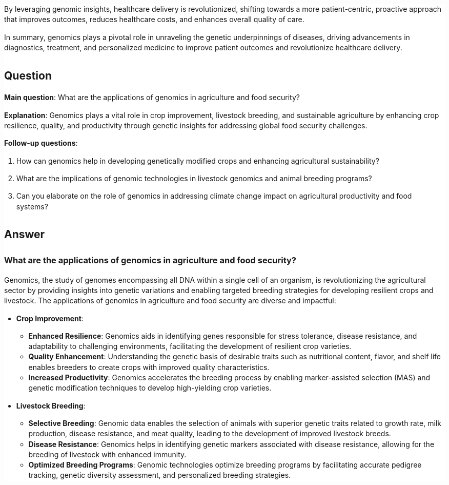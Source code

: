 By leveraging genomic insights, healthcare delivery is revolutionized, shifting towards a more patient-centric, proactive approach that improves outcomes, reduces healthcare costs, and enhances overall quality of care.

In summary, genomics plays a pivotal role in unraveling the genetic underpinnings of diseases, driving advancements in diagnostics, treatment, and personalized medicine to improve patient outcomes and revolutionize healthcare delivery.

## Question
**Main question**: What are the applications of genomics in agriculture and food security?

**Explanation**: Genomics plays a vital role in crop improvement, livestock breeding, and sustainable agriculture by enhancing crop resilience, quality, and productivity through genetic insights for addressing global food security challenges.

**Follow-up questions**:

1. How can genomics help in developing genetically modified crops and enhancing agricultural sustainability?

2. What are the implications of genomic technologies in livestock genomics and animal breeding programs?

3. Can you elaborate on the role of genomics in addressing climate change impact on agricultural productivity and food systems?





## Answer

### What are the applications of genomics in agriculture and food security?

Genomics, the study of genomes encompassing all DNA within a single cell of an organism, is revolutionizing the agricultural sector by providing insights into genetic variations and enabling targeted breeding strategies for developing resilient crops and livestock. The applications of genomics in agriculture and food security are diverse and impactful:

- **Crop Improvement**:
  - **Enhanced Resilience**: Genomics aids in identifying genes responsible for stress tolerance, disease resistance, and adaptability to challenging environments, facilitating the development of resilient crop varieties.
  - **Quality Enhancement**: Understanding the genetic basis of desirable traits such as nutritional content, flavor, and shelf life enables breeders to create crops with improved quality characteristics.
  - **Increased Productivity**: Genomics accelerates the breeding process by enabling marker-assisted selection (MAS) and genetic modification techniques to develop high-yielding crop varieties.

- **Livestock Breeding**:
  - **Selective Breeding**: Genomic data enables the selection of animals with superior genetic traits related to growth rate, milk production, disease resistance, and meat quality, leading to the development of improved livestock breeds.
  - **Disease Resistance**: Genomics helps in identifying genetic markers associated with disease resistance, allowing for the breeding of livestock with enhanced immunity.
  - **Optimized Breeding Programs**: Genomic technologies optimize breeding programs by facilitating accurate pedigree tracking, genetic diversity assessment, and personalized breeding strategies.
